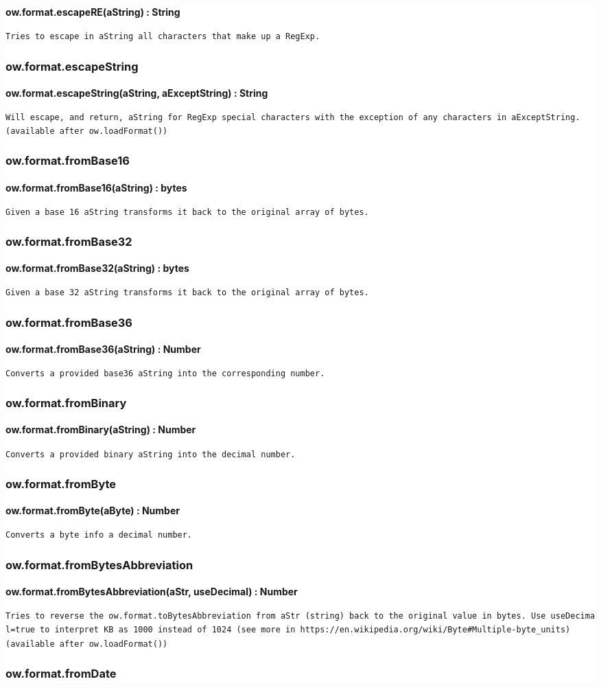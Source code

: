 __ow.format.escapeRE(aString) : String__

````
Tries to escape in aString all characters that make up a RegExp.
````
### ow.format.escapeString

__ow.format.escapeString(aString, aExceptString) : String__

````
Will escape, and return, aString for RegExp special characters with the exception of any characters in aExceptString.
(available after ow.loadFormat())
````
### ow.format.fromBase16

__ow.format.fromBase16(aString) : bytes__

````
Given a base 16 aString transforms it back to the original array of bytes.
````
### ow.format.fromBase32

__ow.format.fromBase32(aString) : bytes__

````
Given a base 32 aString transforms it back to the original array of bytes.
````
### ow.format.fromBase36

__ow.format.fromBase36(aString) : Number__

````
Converts a provided base36 aString into the corresponding number.
````
### ow.format.fromBinary

__ow.format.fromBinary(aString) : Number__

````
Converts a provided binary aString into the decimal number.
````
### ow.format.fromByte

__ow.format.fromByte(aByte) : Number__

````
Converts a byte info a decimal number.
````
### ow.format.fromBytesAbbreviation

__ow.format.fromBytesAbbreviation(aStr, useDecimal) : Number__

````
Tries to reverse the ow.format.toBytesAbbreviation from aStr (string) back to the original value in bytes. Use useDecimal=true to interpret KB as 1000 instead of 1024 (see more in https://en.wikipedia.org/wiki/Byte#Multiple-byte_units)
(available after ow.loadFormat())
````
### ow.format.fromDate

